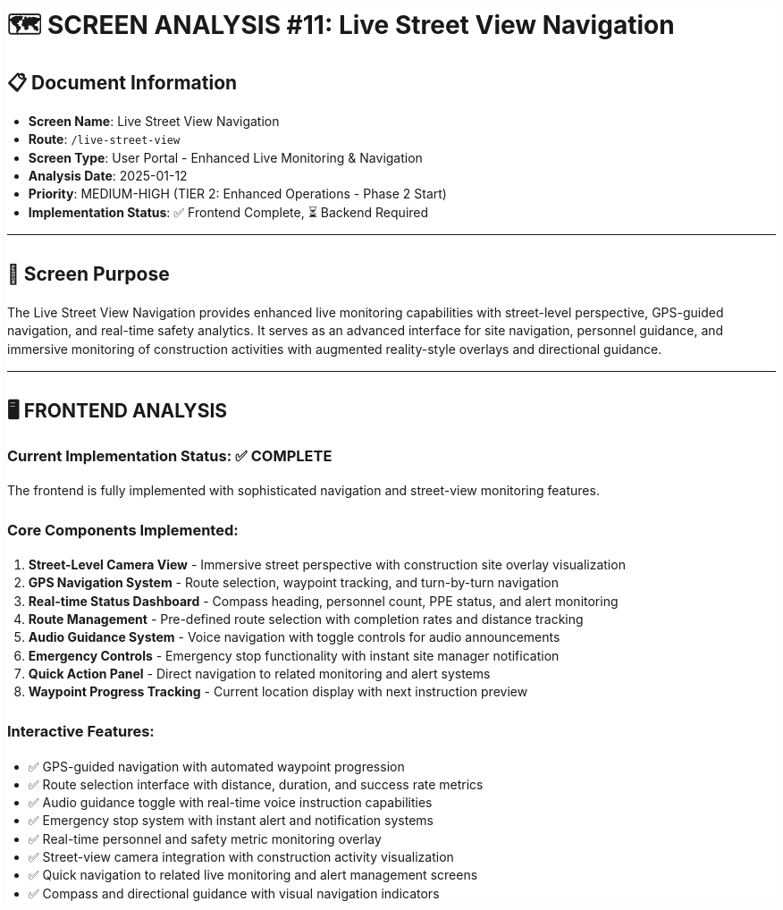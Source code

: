 # 🗺️ SCREEN ANALYSIS #11: Live Street View Navigation

## 📋 **Document Information**
- **Screen Name**: Live Street View Navigation
- **Route**: `/live-street-view`
- **Screen Type**: User Portal - Enhanced Live Monitoring & Navigation
- **Analysis Date**: 2025-01-12
- **Priority**: MEDIUM-HIGH (TIER 2: Enhanced Operations - Phase 2 Start)
- **Implementation Status**: ✅ Frontend Complete, ⏳ Backend Required

---

## 🎯 **Screen Purpose**
The Live Street View Navigation provides enhanced live monitoring capabilities with street-level perspective, GPS-guided navigation, and real-time safety analytics. It serves as an advanced interface for site navigation, personnel guidance, and immersive monitoring of construction activities with augmented reality-style overlays and directional guidance.

---

## 🖥️ **FRONTEND ANALYSIS**

### **Current Implementation Status: ✅ COMPLETE**
The frontend is fully implemented with sophisticated navigation and street-view monitoring features.

### **Core Components Implemented:**
1. **Street-Level Camera View** - Immersive street perspective with construction site overlay visualization
2. **GPS Navigation System** - Route selection, waypoint tracking, and turn-by-turn navigation
3. **Real-time Status Dashboard** - Compass heading, personnel count, PPE status, and alert monitoring
4. **Route Management** - Pre-defined route selection with completion rates and distance tracking
5. **Audio Guidance System** - Voice navigation with toggle controls for audio announcements
6. **Emergency Controls** - Emergency stop functionality with instant site manager notification
7. **Quick Action Panel** - Direct navigation to related monitoring and alert systems
8. **Waypoint Progress Tracking** - Current location display with next instruction preview

### **Interactive Features:**
- ✅ GPS-guided navigation with automated waypoint progression
- ✅ Route selection interface with distance, duration, and success rate metrics
- ✅ Audio guidance toggle with real-time voice instruction capabilities
- ✅ Emergency stop system with instant alert and notification systems
- ✅ Real-time personnel and safety metric monitoring overlay
- ✅ Street-view camera integration with construction activity visualization
- ✅ Quick navigation to related live monitoring and alert management screens
- ✅ Compass and directional guidance with visual navigation indicators
